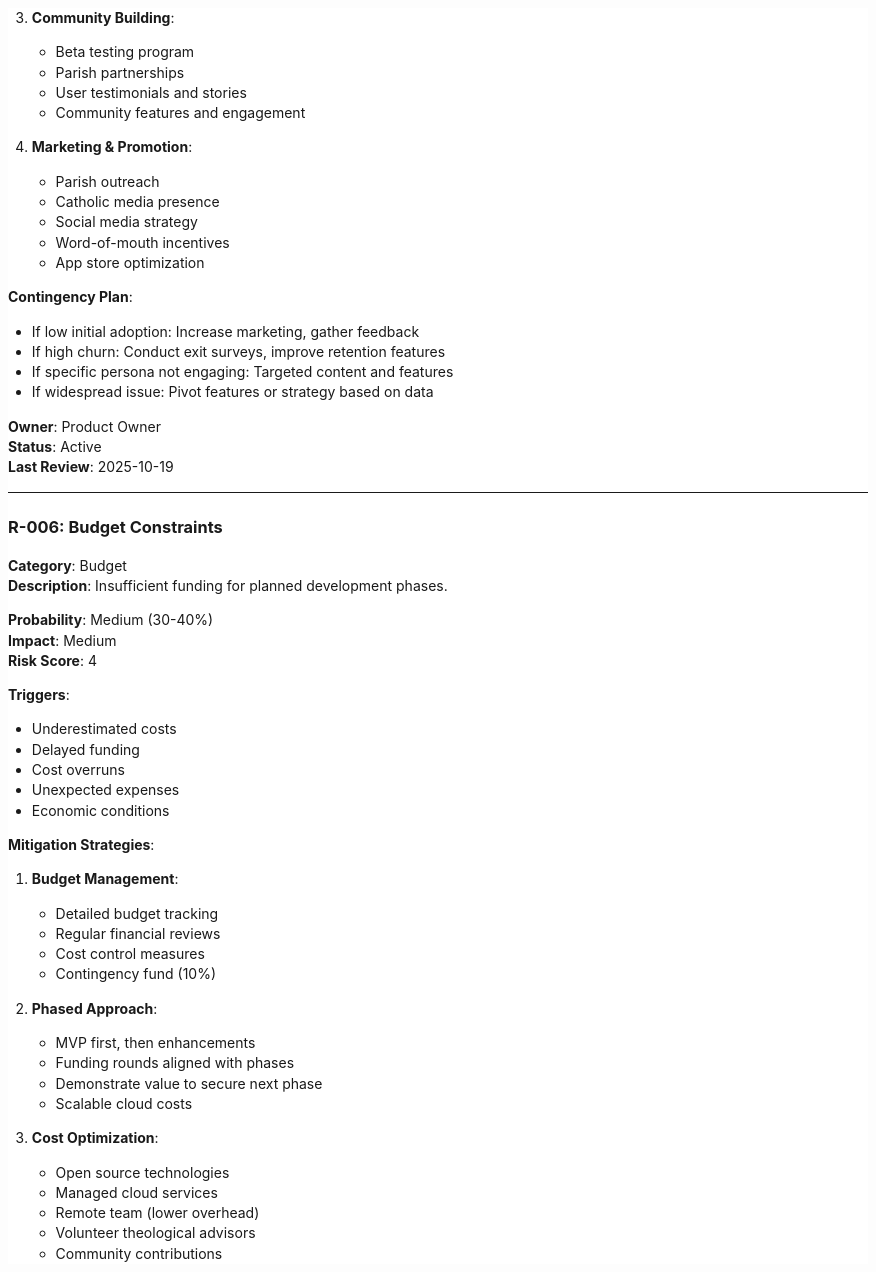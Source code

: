3. **Community Building**:
   - Beta testing program
   - Parish partnerships
   - User testimonials and stories
   - Community features and engagement

4. **Marketing & Promotion**:
   - Parish outreach
   - Catholic media presence
   - Social media strategy
   - Word-of-mouth incentives
   - App store optimization

**Contingency Plan**:
- If low initial adoption: Increase marketing, gather feedback
- If high churn: Conduct exit surveys, improve retention features
- If specific persona not engaging: Targeted content and features
- If widespread issue: Pivot features or strategy based on data

**Owner**: Product Owner  
**Status**: Active  
**Last Review**: 2025-10-19

---

### R-006: Budget Constraints

**Category**: Budget  
**Description**: Insufficient funding for planned development phases.

**Probability**: Medium (30-40%)  
**Impact**: Medium  
**Risk Score**: 4

**Triggers**:
- Underestimated costs
- Delayed funding
- Cost overruns
- Unexpected expenses
- Economic conditions

**Mitigation Strategies**:
1. **Budget Management**:
   - Detailed budget tracking
   - Regular financial reviews
   - Cost control measures
   - Contingency fund (10%)

2. **Phased Approach**:
   - MVP first, then enhancements
   - Funding rounds aligned with phases
   - Demonstrate value to secure next phase
   - Scalable cloud costs

3. **Cost Optimization**:
   - Open source technologies
   - Managed cloud services
   - Remote team (lower overhead)
   - Volunteer theological advisors
   - Community contributions
